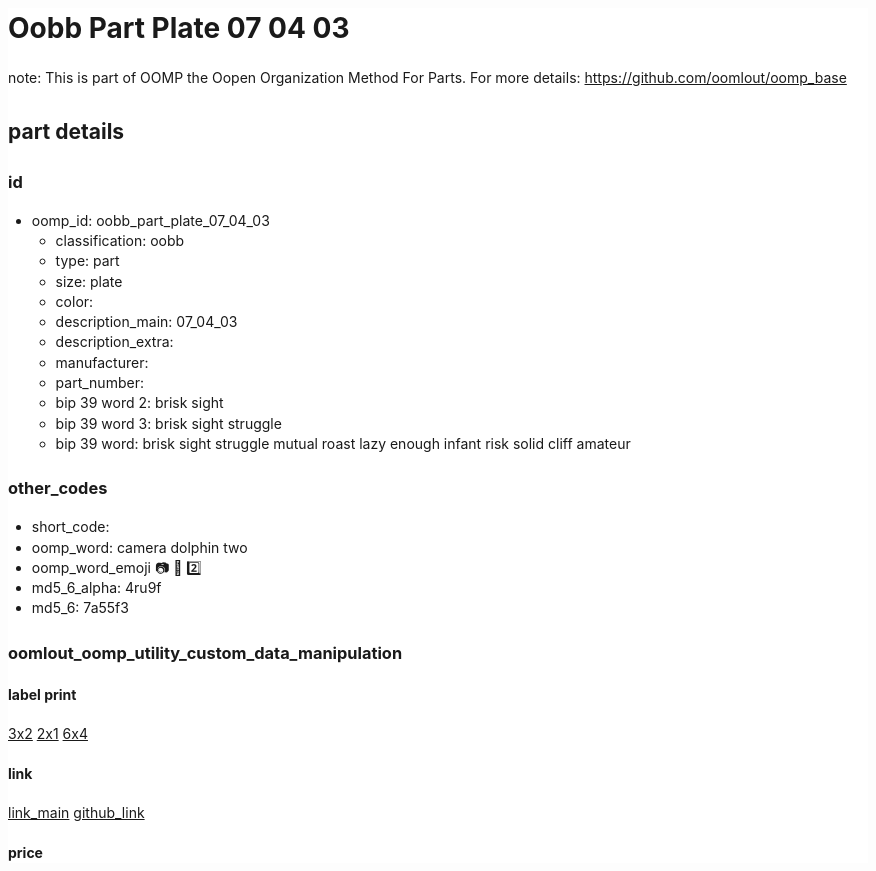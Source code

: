 # Oobb Part Plate 07 04 03  

note: This is part of OOMP the Oopen Organization Method For Parts. For more details: https://github.com/oomlout/oomp_base

##  part details





### id
* oomp_id: oobb_part_plate_07_04_03
  * classification: oobb
  * type: part
  * size: plate
  * color: 
  * description_main: 07_04_03
  * description_extra: 
  * manufacturer: 
  * part_number: 
  * bip 39 word 2: brisk sight
  * bip 39 word 3: brisk sight struggle
  * bip 39 word: brisk sight struggle mutual roast lazy enough infant risk solid cliff amateur

### other_codes
* short_code: 
* oomp_word: camera dolphin two
* oomp_word_emoji :camera: :dolphin: :two:
* md5_6_alpha: 4ru9f
* md5_6: 7a55f3






### oomlout_oomp_utility_custom_data_manipulation
#### label print
[3x2](http://192.168.1.245:1112/?label=oomp%204ru9f)
[2x1](http://192.168.1.242:1112/?label=oomp%204ru9f)
[6x4](http://192.168.1.55:1112/?label=oomp%204ru9f)    

#### link

[link_main](https://github.com/oomlout/oomlout_oomp_current_version_messy/tree/main/parts/oobb_part_plate_07_04_03) [github_link](https://github.com/oomlout/oomlout_oomp_part_src/tree/main/parts/oobb_part_plate_07_04_03)                             

#### price




